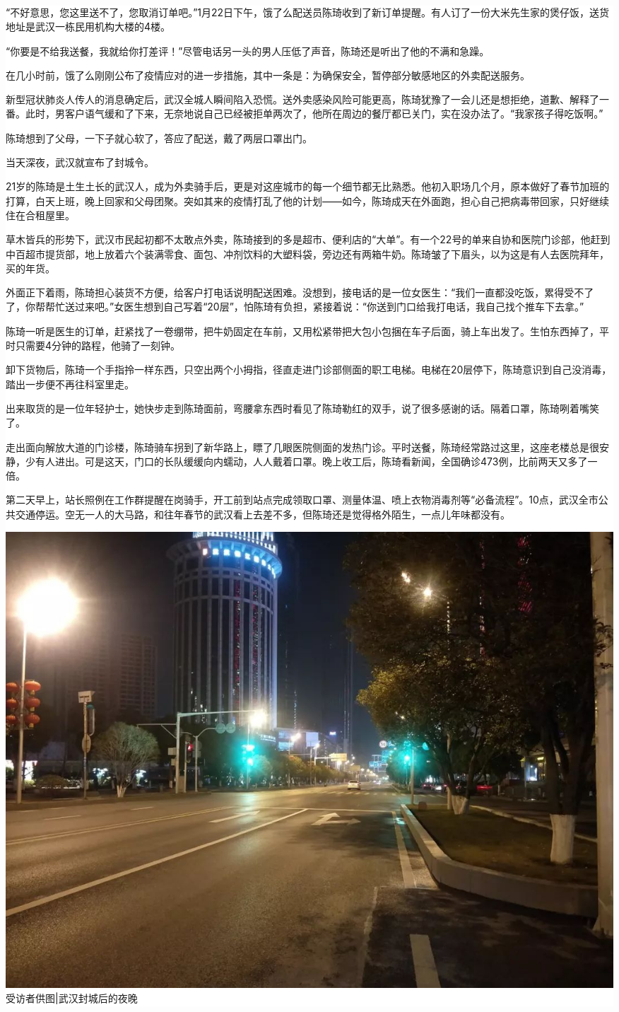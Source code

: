 “不好意思，您这里送不了，您取消订单吧。”1月22日下午，饿了么配送员陈琦收到了新订单提醒。有人订了一份大米先生家的煲仔饭，送货地址是武汉一栋民用机构大楼的4楼。  

“你要是不给我送餐，我就给你打差评！”尽管电话另一头的男人压低了声音，陈琦还是听出了他的不满和急躁。

在几小时前，饿了么刚刚公布了疫情应对的进一步措施，其中一条是：为确保安全，暂停部分敏感地区的外卖配送服务。

新型冠状肺炎人传人的消息确定后，武汉全城人瞬间陷入恐慌。送外卖感染风险可能更高，陈琦犹豫了一会儿还是想拒绝，道歉、解释了一番。此时，男客户语气缓和了下来，无奈地说自己已经被拒单两次了，他所在周边的餐厅都已关门，实在没办法了。“我家孩子得吃饭啊。”

陈琦想到了父母，一下子就心软了，答应了配送，戴了两层口罩出门。

当天深夜，武汉就宣布了封城令。

21岁的陈琦是土生土长的武汉人，成为外卖骑手后，更是对这座城市的每一个细节都无比熟悉。他初入职场几个月，原本做好了春节加班的打算，白天上班，晚上回家和父母团聚。突如其来的疫情打乱了他的计划——如今，陈琦成天在外面跑，担心自己把病毒带回家，只好继续住在合租屋里。

草木皆兵的形势下，武汉市民起初都不太敢点外卖，陈琦接到的多是超市、便利店的“大单”。有一个22号的单来自协和医院门诊部，他赶到中百超市提货部，地上放着六个装满零食、面包、冲剂饮料的大塑料袋，旁边还有两箱牛奶。陈琦皱了下眉头，以为这是有人去医院拜年，买的年货。

外面正下着雨，陈琦担心装货不方便，给客户打电话说明配送困难。没想到，接电话的是一位女医生：“我们一直都没吃饭，累得受不了了，你帮帮忙送过来吧。”女医生想到自己写着“20层”，怕陈琦有负担，紧接着说：“你送到门口给我打电话，我自己找个推车下去拿。”

陈琦一听是医生的订单，赶紧找了一卷绷带，把牛奶固定在车前，又用松紧带把大包小包捆在车子后面，骑上车出发了。生怕东西掉了，平时只需要4分钟的路程，他骑了一刻钟。

卸下货物后，陈琦一个手指拎一样东西，只空出两个小拇指，径直走进门诊部侧面的职工电梯。电梯在20层停下，陈琦意识到自己没消毒，踏出一步便不再往科室里走。

出来取货的是一位年轻护士，她快步走到陈琦面前，弯腰拿东西时看见了陈琦勒红的双手，说了很多感谢的话。隔着口罩，陈琦咧着嘴笑了。

走出面向解放大道的门诊楼，陈琦骑车拐到了新华路上，瞟了几眼医院侧面的发热门诊。平时送餐，陈琦经常路过这里，这座老楼总是很安静，少有人进出。可是这天，门口的长队缓缓向内蠕动，人人戴着口罩。晚上收工后，陈琦看新闻，全国确诊473例，比前两天又多了一倍。

第二天早上，站长照例在工作群提醒在岗骑手，开工前到站点完成领取口罩、测量体温、喷上衣物消毒剂等“必备流程”。10点，武汉全市公共交通停运。空无一人的大马路，和往年春节的武汉看上去差不多，但陈琦还是觉得格外陌生，一点儿年味都没有。

![](/images/post/8bb7e735adb72deb6936485e8ec74bdf.jpg)受访者供图|武汉封城后的夜晚
